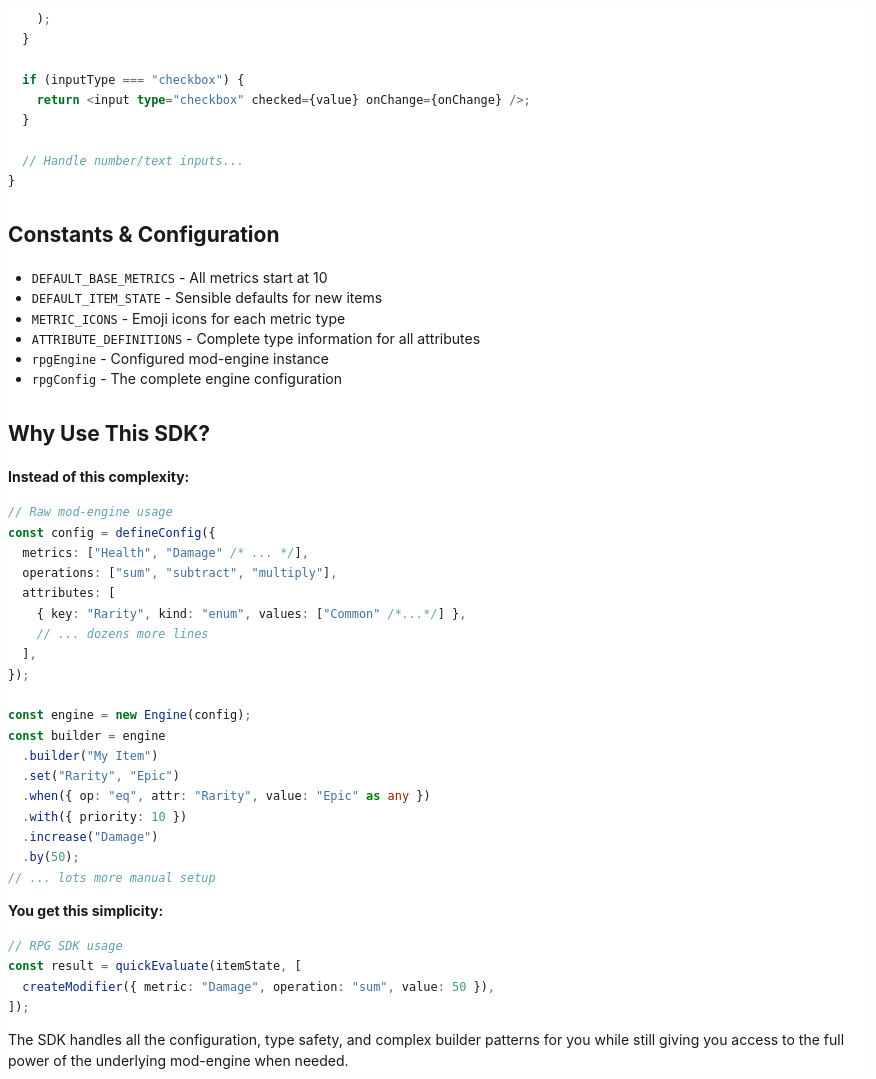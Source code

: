 ```typescript
    );
  }

  if (inputType === "checkbox") {
    return <input type="checkbox" checked={value} onChange={onChange} />;
  }

  // Handle number/text inputs...
}
```

## Constants & Configuration

- `DEFAULT_BASE_METRICS` - All metrics start at 10
- `DEFAULT_ITEM_STATE` - Sensible defaults for new items
- `METRIC_ICONS` - Emoji icons for each metric type
- `ATTRIBUTE_DEFINITIONS` - Complete type information for all attributes
- `rpgEngine` - Configured mod-engine instance
- `rpgConfig` - The complete engine configuration

## Why Use This SDK?

**Instead of this complexity:**

```typescript
// Raw mod-engine usage
const config = defineConfig({
  metrics: ["Health", "Damage" /* ... */],
  operations: ["sum", "subtract", "multiply"],
  attributes: [
    { key: "Rarity", kind: "enum", values: ["Common" /*...*/] },
    // ... dozens more lines
  ],
});

const engine = new Engine(config);
const builder = engine
  .builder("My Item")
  .set("Rarity", "Epic")
  .when({ op: "eq", attr: "Rarity", value: "Epic" as any })
  .with({ priority: 10 })
  .increase("Damage")
  .by(50);
// ... lots more manual setup
```

**You get this simplicity:**

```typescript
// RPG SDK usage
const result = quickEvaluate(itemState, [
  createModifier({ metric: "Damage", operation: "sum", value: 50 }),
]);
```

The SDK handles all the configuration, type safety, and complex builder patterns for you while still giving you access to the full power of the underlying mod-engine when needed.
